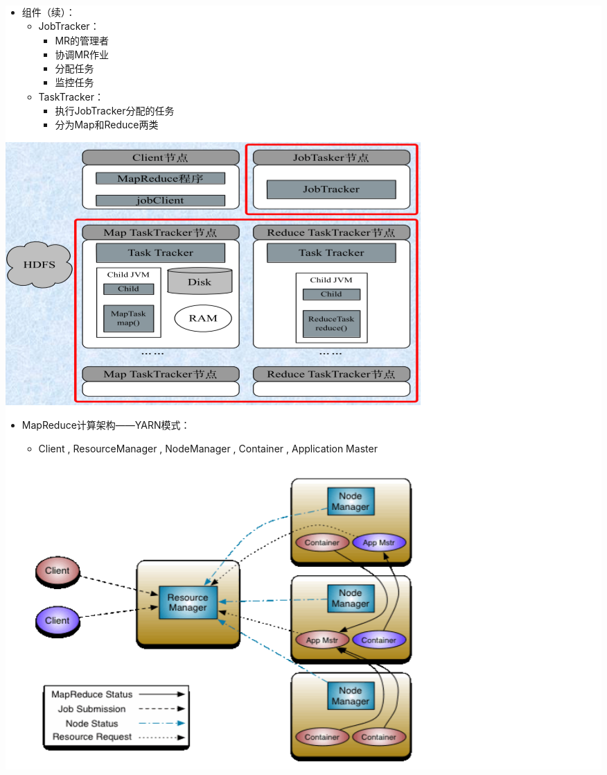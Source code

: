 - 组件（续）：
  - JobTracker：
    - MR的管理者
    - 协调MR作业
    - 分配任务
    - 监控任务
  - TaskTracker：
    - 执行JobTracker分配的任务
    - 分为Map和Reduce两类

![image-20211225210554302](%E5%A4%A7%E6%95%B0%E6%8D%AE%E5%88%86%E6%9E%90%E4%B8%8E%E6%99%BA%E8%83%BD%E8%AE%A1%E7%AE%97%E6%9C%9F%E6%9C%AB%E5%A4%8D%E4%B9%A02.assets/image-20211225210554302.png)

- MapReduce计算架构——YARN模式：

  - Client , ResourceManager , NodeManager , Container , Application Master

  ![image-20211225211114324](%E5%A4%A7%E6%95%B0%E6%8D%AE%E5%88%86%E6%9E%90%E4%B8%8E%E6%99%BA%E8%83%BD%E8%AE%A1%E7%AE%97%E6%9C%9F%E6%9C%AB%E5%A4%8D%E4%B9%A02.assets/image-20211225211114324.png)
